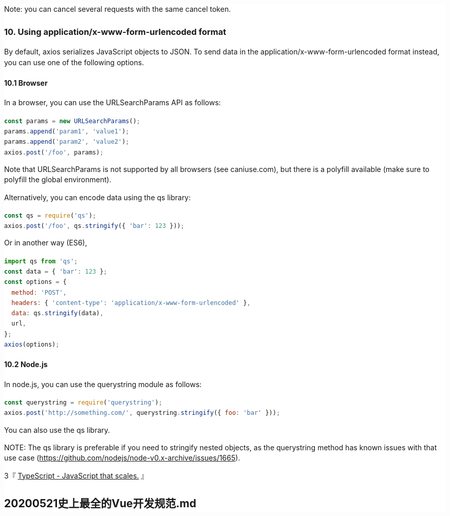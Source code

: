 Note: you can cancel several requests with the same cancel token.

### 10. Using application/x-www-form-urlencoded format

By default, axios serializes JavaScript objects to JSON. To send data in the application/x-www-form-urlencoded format instead, you can use one of the following options.

#### 10.1 Browser

In a browser, you can use the URLSearchParams API as follows:

```js
const params = new URLSearchParams();
params.append('param1', 'value1');
params.append('param2', 'value2');
axios.post('/foo', params);
```

Note that URLSearchParams is not supported by all browsers (see caniuse.com), but there is a polyfill available (make sure to polyfill the global environment).

Alternatively, you can encode data using the qs library:

```js
const qs = require('qs');
axios.post('/foo', qs.stringify({ 'bar': 123 }));
```

Or in another way (ES6),

```js
import qs from 'qs';
const data = { 'bar': 123 };
const options = {
  method: 'POST',
  headers: { 'content-type': 'application/x-www-form-urlencoded' },
  data: qs.stringify(data),
  url,
};
axios(options);
```

#### 10.2 Node.js

In node.js, you can use the querystring module as follows:

```js
const querystring = require('querystring');
axios.post('http://something.com/', querystring.stringify({ foo: 'bar' }));
```

You can also use the qs library.

NOTE: The qs library is preferable if you need to stringify nested objects, as the querystring method has known issues with that use case (https://github.com/nodejs/node-v0.x-archive/issues/1665).

3『 [TypeScript - JavaScript that scales.](https://www.typescriptlang.org/) 』

## 20200521史上最全的Vue开发规范.md
